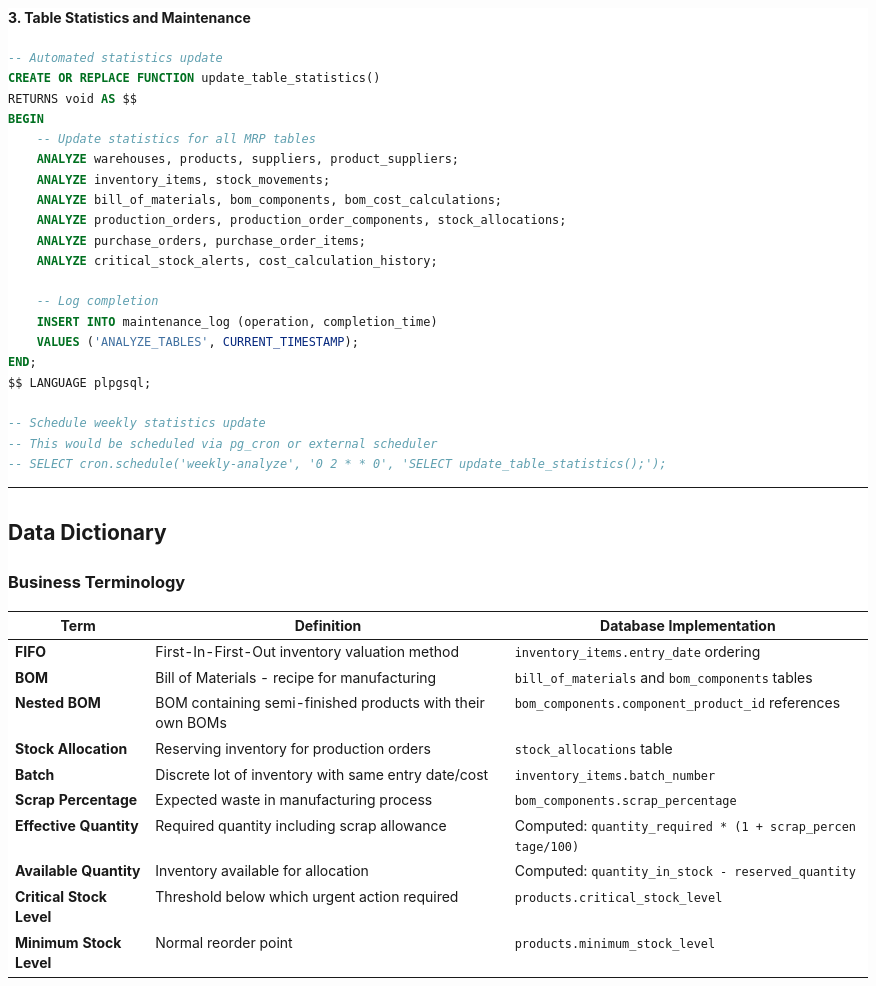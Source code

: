 #### 3. Table Statistics and Maintenance
```sql
-- Automated statistics update
CREATE OR REPLACE FUNCTION update_table_statistics()
RETURNS void AS $$
BEGIN
    -- Update statistics for all MRP tables
    ANALYZE warehouses, products, suppliers, product_suppliers;
    ANALYZE inventory_items, stock_movements;
    ANALYZE bill_of_materials, bom_components, bom_cost_calculations;
    ANALYZE production_orders, production_order_components, stock_allocations;
    ANALYZE purchase_orders, purchase_order_items;
    ANALYZE critical_stock_alerts, cost_calculation_history;
    
    -- Log completion
    INSERT INTO maintenance_log (operation, completion_time)
    VALUES ('ANALYZE_TABLES', CURRENT_TIMESTAMP);
END;
$$ LANGUAGE plpgsql;

-- Schedule weekly statistics update
-- This would be scheduled via pg_cron or external scheduler
-- SELECT cron.schedule('weekly-analyze', '0 2 * * 0', 'SELECT update_table_statistics();');
```

---

## Data Dictionary

### Business Terminology

| Term | Definition | Database Implementation |
|------|------------|------------------------|
| **FIFO** | First-In-First-Out inventory valuation method | `inventory_items.entry_date` ordering |
| **BOM** | Bill of Materials - recipe for manufacturing | `bill_of_materials` and `bom_components` tables |
| **Nested BOM** | BOM containing semi-finished products with their own BOMs | `bom_components.component_product_id` references |
| **Stock Allocation** | Reserving inventory for production orders | `stock_allocations` table |
| **Batch** | Discrete lot of inventory with same entry date/cost | `inventory_items.batch_number` |
| **Scrap Percentage** | Expected waste in manufacturing process | `bom_components.scrap_percentage` |
| **Effective Quantity** | Required quantity including scrap allowance | Computed: `quantity_required * (1 + scrap_percentage/100)` |
| **Available Quantity** | Inventory available for allocation | Computed: `quantity_in_stock - reserved_quantity` |
| **Critical Stock Level** | Threshold below which urgent action required | `products.critical_stock_level` |
| **Minimum Stock Level** | Normal reorder point | `products.minimum_stock_level` |
